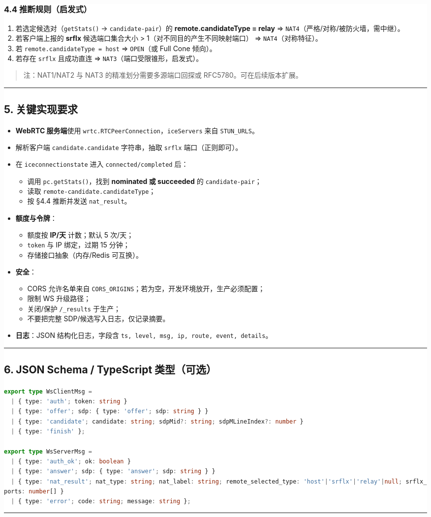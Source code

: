 ### 4.4 推断规则（启发式）

1. 若选定候选对（`getStats()` → `candidate-pair`）的 **remote.candidateType = relay** ⇒ `NAT4`（严格/对称/被防火墙，需中继）。
2. 若客户端上报的 **srflx** 候选端口集合大小 > 1（对不同目的产生不同映射端口） ⇒ `NAT4`（对称特征）。
3. 若 `remote.candidateType = host` ⇒ `OPEN`（或 Full Cone 倾向）。
4. 若存在 `srflx` 且成功直连 ⇒ `NAT3`（端口受限锥形，启发式）。

> 注：NAT1/NAT2 与 NAT3 的精准划分需要多源端口回探或 RFC5780。可在后续版本扩展。

---

## 5. 关键实现要求

* **WebRTC 服务端**使用 `wrtc.RTCPeerConnection`，`iceServers` 来自 `STUN_URLS`。
* 解析客户端 `candidate.candidate` 字符串，抽取 `srflx` 端口（正则即可）。
* 在 `iceconnectionstate` 进入 `connected/completed` 后：

  * 调用 `pc.getStats()`，找到 **nominated 或 succeeded** 的 `candidate-pair`；
  * 读取 `remote-candidate.candidateType`；
  * 按 §4.4 推断并发送 `nat_result`。
* **额度与令牌**：

  * 额度按 **IP/天** 计数；默认 5 次/天；
  * `token` 与 IP 绑定，过期 15 分钟；
  * 存储接口抽象（内存/Redis 可互换）。
* **安全**：

  * CORS 允许名单来自 `CORS_ORIGINS`；若为空，开发环境放开，生产必须配置；
  * 限制 WS 升级路径；
  * 关闭/保护 `/_results` 于生产；
  * 不要把完整 SDP/候选写入日志，仅记录摘要。
* **日志**：JSON 结构化日志，字段含 `ts, level, msg, ip, route, event, details`。

---

## 6. JSON Schema / TypeScript 类型（可选）

```ts
export type WsClientMsg =
  | { type: 'auth'; token: string }
  | { type: 'offer'; sdp: { type: 'offer'; sdp: string } }
  | { type: 'candidate'; candidate: string; sdpMid?: string; sdpMLineIndex?: number }
  | { type: 'finish' };

export type WsServerMsg =
  | { type: 'auth_ok'; ok: boolean }
  | { type: 'answer'; sdp: { type: 'answer'; sdp: string } }
  | { type: 'nat_result'; nat_type: string; nat_label: string; remote_selected_type: 'host'|'srflx'|'relay'|null; srflx_ports: number[] }
  | { type: 'error'; code: string; message: string };
```

---
